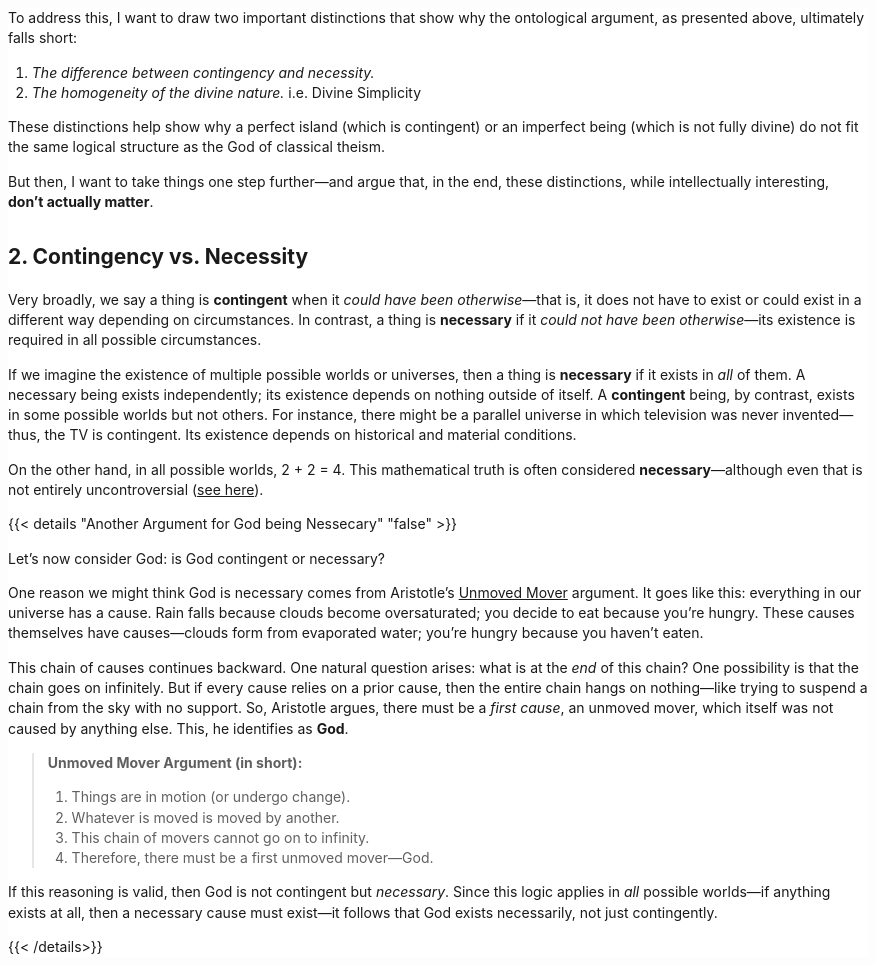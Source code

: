 To address this, I want to draw two important distinctions that show why the ontological argument, as presented above, ultimately falls short:

1. *The difference between contingency and necessity.*
2. *The homogeneity of the divine nature.* i.e. Divine Simplicity

These distinctions help show why a perfect island (which is contingent) or an imperfect being (which is not fully divine) do not fit the same logical structure as the God of classical theism.

But then, I want to take things one step further—and argue that, in the end, these distinctions, while intellectually interesting, **don’t actually matter**.


## 2. Contingency vs. Necessity

Very broadly, we say a thing is **contingent** when it *could have been otherwise*—that is, it does not have to exist or could exist in a different way depending on circumstances. In contrast, a thing is **necessary** if it *could not have been otherwise*—its existence is required in all possible circumstances.

If we imagine the existence of multiple possible worlds or universes, then a thing is **necessary** if it exists in *all* of them. A necessary being exists independently; its existence depends on nothing outside of itself. A **contingent** being, by contrast, exists in some possible worlds but not others. For instance, there might be a parallel universe in which television was never invented—thus, the TV is contingent. Its existence depends on historical and material conditions.

On the other hand, in all possible worlds, 2 + 2 = 4. This mathematical truth is often considered **necessary**—although even that is not entirely uncontroversial ([see here](https://philosophy.stackexchange.com/questions/37969/why-is-22-4-a-necessary-truth)).

{{< details "Another Argument for God being Nessecary" "false" >}}

Let’s now consider God: is God contingent or necessary?

One reason we might think God is necessary comes from Aristotle’s [Unmoved Mover](https://en.wikipedia.org/wiki/Unmoved_mover) argument. It goes like this: everything in our universe has a cause. Rain falls because clouds become oversaturated; you decide to eat because you’re hungry. These causes themselves have causes—clouds form from evaporated water; you’re hungry because you haven’t eaten.

This chain of causes continues backward. One natural question arises: what is at the *end* of this chain? One possibility is that the chain goes on infinitely. But if every cause relies on a prior cause, then the entire chain hangs on nothing—like trying to suspend a chain from the sky with no support. So, Aristotle argues, there must be a *first cause*, an unmoved mover, which itself was not caused by anything else. This, he identifies as **God**.

> **Unmoved Mover Argument (in short):**
>
> 1. Things are in motion (or undergo change).
> 2. Whatever is moved is moved by another.
> 3. This chain of movers cannot go on to infinity.
> 4. Therefore, there must be a first unmoved mover—God.

If this reasoning is valid, then God is not contingent but *necessary*. Since this logic applies in *all* possible worlds—if anything exists at all, then a necessary cause must exist—it follows that God exists necessarily, not just contingently.

{{< /details>}}

